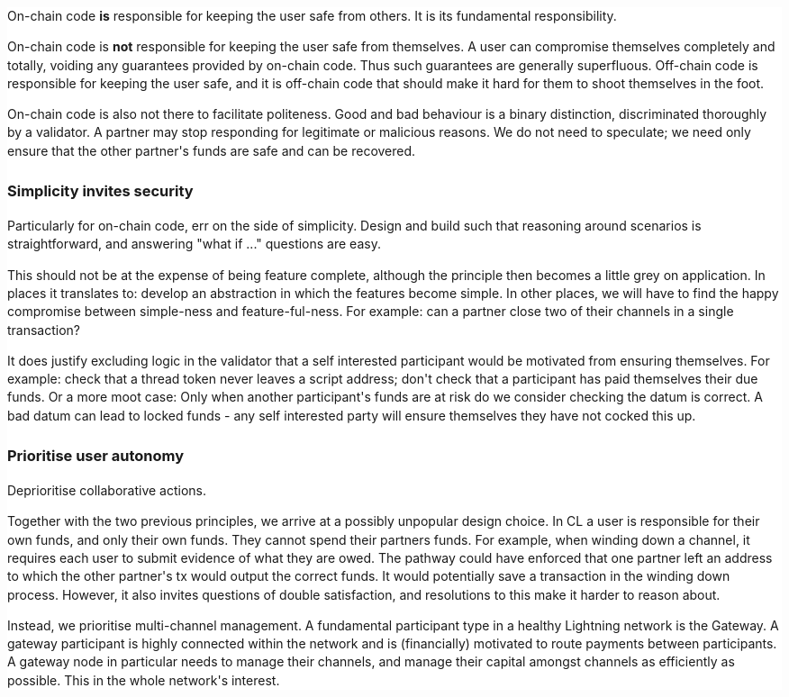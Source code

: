On-chain code **is** responsible for keeping the user safe from others. It is
its fundamental responsibility.

On-chain code is **not** responsible for keeping the user safe from themselves.
A user can compromise themselves completely and totally, voiding any guarantees
provided by on-chain code. Thus such guarantees are generally superfluous.
Off-chain code is responsible for keeping the user safe, and it is off-chain
code that should make it hard for them to shoot themselves in the foot.

On-chain code is also not there to facilitate politeness. Good and bad behaviour
is a binary distinction, discriminated thoroughly by a validator. A partner may
stop responding for legitimate or malicious reasons. We do not need to
speculate; we need only ensure that the other partner's funds are safe and can
be recovered.

### Simplicity invites security

Particularly for on-chain code, err on the side of simplicity. Design and build
such that reasoning around scenarios is straightforward, and answering "what if
..." questions are easy.

This should not be at the expense of being feature complete, although the
principle then becomes a little grey on application. In places it translates to:
develop an abstraction in which the features become simple. In other places, we
will have to find the happy compromise between simple-ness and feature-ful-ness.
For example: can a partner close two of their channels in a single transaction?

It does justify excluding logic in the validator that a self interested
participant would be motivated from ensuring themselves. For example: check that
a thread token never leaves a script address; don't check that a participant has
paid themselves their due funds. Or a more moot case: Only when another
participant's funds are at risk do we consider checking the datum is correct. A
bad datum can lead to locked funds - any self interested party will ensure
themselves they have not cocked this up.

### Prioritise user autonomy

Deprioritise collaborative actions.

Together with the two previous principles, we arrive at a possibly unpopular
design choice. In CL a user is responsible for their own funds, and only their
own funds. They cannot spend their partners funds. For example, when winding
down a channel, it requires each user to submit evidence of what they are owed.
The pathway could have enforced that one partner left an address to which the
other partner's tx would output the correct funds. It would potentially save a
transaction in the winding down process. However, it also invites questions of
double satisfaction, and resolutions to this make it harder to reason about.

Instead, we prioritise multi-channel management. A fundamental participant type
in a healthy Lightning network is the Gateway. A gateway participant is highly
connected within the network and is (financially) motivated to route payments
between participants. A gateway node in particular needs to manage their
channels, and manage their capital amongst channels as efficiently as possible.
This in the whole network's interest.
